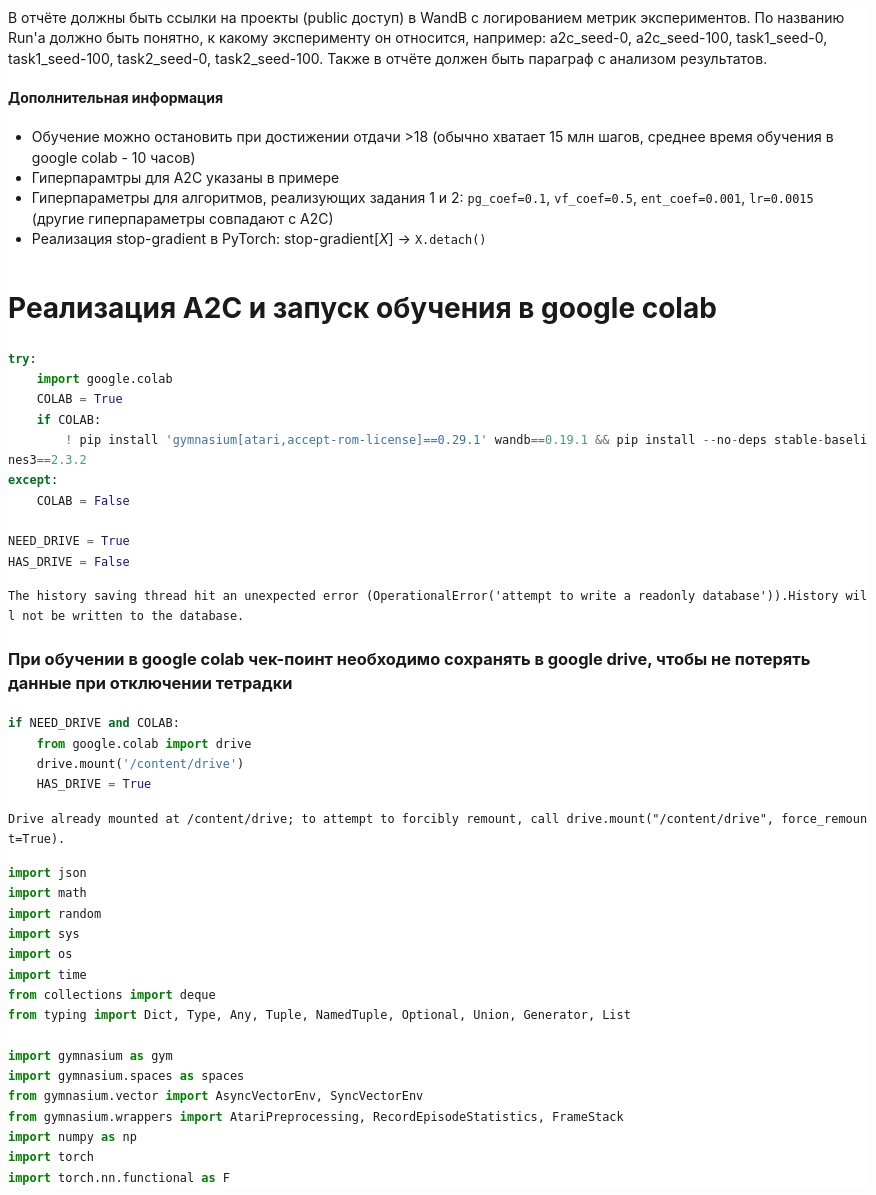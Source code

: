 В отчёте должны быть ссылки на проекты (public доступ) в WandB с логированием метрик экспериментов. По названию Run'а должно быть понятно, к какому эксперименту он относится, например: a2c_seed-0, a2c_seed-100, task1_seed-0, task1_seed-100, task2_seed-0, task2_seed-100. Также в отчёте должен быть параграф с анализом результатов.

#### Дополнительная информация
- Обучение можно остановить при достижении отдачи >18 (обычно хватает 15 млн шагов, среднее время обучения в google colab - 10 часов)
- Гиперпарамтры для A2C указаны в примере
- Гиперпараметры для алгоритмов, реализующих задания 1 и 2: `pg_coef=0.1`, `vf_coef=0.5`, `ent_coef=0.001`, `lr=0.0015` (другие гиперпараметры совпадают с A2C)
- Реализация stop-gradient в PyTorch: $\text{stop-gradient}[X]$ $\rightarrow$ `X.detach()`

# Реализация A2C и запуск обучения в google colab


```python
try:
    import google.colab
    COLAB = True
    if COLAB:
        ! pip install 'gymnasium[atari,accept-rom-license]==0.29.1' wandb==0.19.1 && pip install --no-deps stable-baselines3==2.3.2
except:
    COLAB = False

NEED_DRIVE = True
HAS_DRIVE = False
```

    The history saving thread hit an unexpected error (OperationalError('attempt to write a readonly database')).History will not be written to the database.


### При обучении в google colab чек-поинт необходимо сохранять в google drive, чтобы не потерять данные при отключении тетрадки


```python
if NEED_DRIVE and COLAB:
    from google.colab import drive
    drive.mount('/content/drive')
    HAS_DRIVE = True
```

    Drive already mounted at /content/drive; to attempt to forcibly remount, call drive.mount("/content/drive", force_remount=True).



```python
import json
import math
import random
import sys
import os
import time
from collections import deque
from typing import Dict, Type, Any, Tuple, NamedTuple, Optional, Union, Generator, List

import gymnasium as gym
import gymnasium.spaces as spaces
from gymnasium.vector import AsyncVectorEnv, SyncVectorEnv
from gymnasium.wrappers import AtariPreprocessing, RecordEpisodeStatistics, FrameStack
import numpy as np
import torch
import torch.nn.functional as F
```